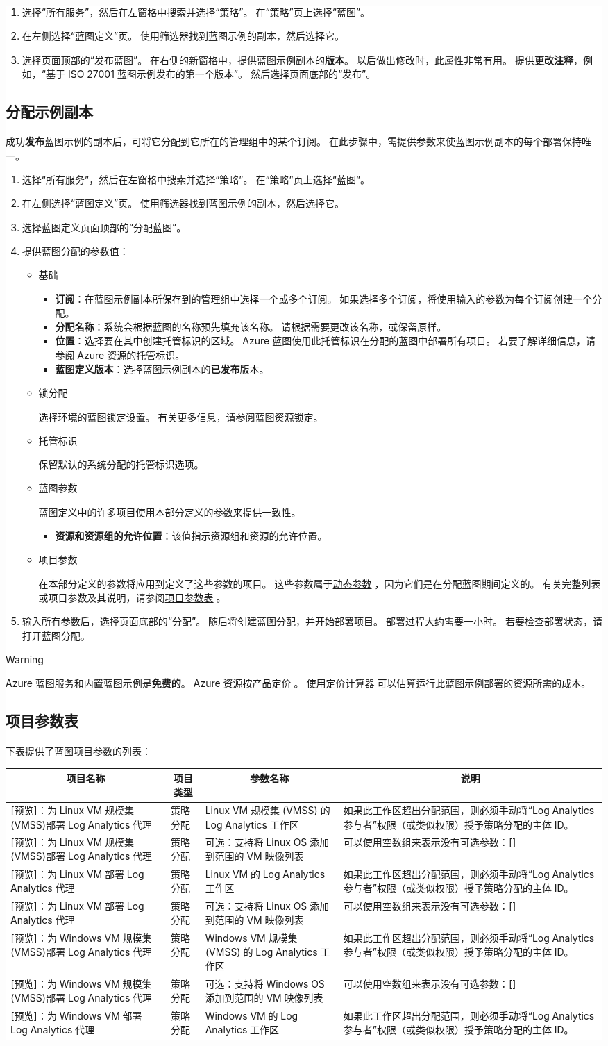 1. 选择“所有服务”，然后在左窗格中搜索并选择“策略”。   在“策略”页上选择“蓝图”。  

1. 在左侧选择“蓝图定义”页。  使用筛选器找到蓝图示例的副本，然后选择它。

1. 选择页面顶部的“发布蓝图”。  在右侧的新窗格中，提供蓝图示例副本的**版本**。 以后做出修改时，此属性非常有用。 提供**更改注释**，例如，“基于 ISO 27001 蓝图示例发布的第一个版本”。 然后选择页面底部的“发布”。 

## <a name="assign-the-sample-copy"></a>分配示例副本

成功**发布**蓝图示例的副本后，可将它分配到它所在的管理组中的某个订阅。 在此步骤中，需提供参数来使蓝图示例副本的每个部署保持唯一。

1. 选择“所有服务”，然后在左窗格中搜索并选择“策略”。   在“策略”页上选择“蓝图”。  

1. 在左侧选择“蓝图定义”页。  使用筛选器找到蓝图示例的副本，然后选择它。

1. 选择蓝图定义页面顶部的“分配蓝图”。 

1. 提供蓝图分配的参数值：

   - 基础

     - **订阅**：在蓝图示例副本所保存到的管理组中选择一个或多个订阅。 如果选择多个订阅，将使用输入的参数为每个订阅创建一个分配。
     - **分配名称**：系统会根据蓝图的名称预先填充该名称。
       请根据需要更改该名称，或保留原样。
     - **位置**：选择要在其中创建托管标识的区域。 Azure 蓝图使用此托管标识在分配的蓝图中部署所有项目。 若要了解详细信息，请参阅 [Azure 资源的托管标识](../../../../active-directory/managed-identities-azure-resources/overview.md)。
     - **蓝图定义版本**：选择蓝图示例副本的**已发布**版本。

   - 锁分配

     选择环境的蓝图锁定设置。 有关更多信息，请参阅[蓝图资源锁定](../../concepts/resource-locking.md)。

   - 托管标识

     保留默认的系统分配的托管标识选项。 

   - 蓝图参数

     蓝图定义中的许多项目使用本部分定义的参数来提供一致性。

     - **资源和资源组的允许位置**：该值指示资源组和资源的允许位置。

   - 项目参数

     在本部分定义的参数将应用到定义了这些参数的项目。 这些参数属于[动态参数](../../concepts/parameters.md#dynamic-parameters) ，因为它们是在分配蓝图期间定义的。 有关完整列表或项目参数及其说明，请参阅[项目参数表](#artifact-parameters-table) 。

1. 输入所有参数后，选择页面底部的“分配”。  随后将创建蓝图分配，并开始部署项目。 部署过程大约需要一小时。 若要检查部署状态，请打开蓝图分配。

> [!WARNING]
> Azure 蓝图服务和内置蓝图示例是**免费的**。 Azure 资源[按产品定价](https://azure.microsoft.com/pricing/) 。 使用[定价计算器](https://azure.microsoft.com/pricing/calculator/) 可以估算运行此蓝图示例部署的资源所需的成本。

## <a name="artifact-parameters-table"></a>项目参数表

下表提供了蓝图项目参数的列表：

|项目名称|项目类型|参数名称|说明|
|-|-|-|-|
|\[预览\]：为 Linux VM 规模集(VMSS)部署 Log Analytics 代理|策略分配|Linux VM 规模集 (VMSS) 的 Log Analytics 工作区|如果此工作区超出分配范围，则必须手动将“Log Analytics 参与者”权限（或类似权限）授予策略分配的主体 ID。|
|\[预览\]：为 Linux VM 规模集(VMSS)部署 Log Analytics 代理|策略分配|可选：支持将 Linux OS 添加到范围的 VM 映像列表|可以使用空数组来表示没有可选参数：\[\]|
|\[预览\]：为 Linux VM 部署 Log Analytics 代理|策略分配|Linux VM 的 Log Analytics 工作区|如果此工作区超出分配范围，则必须手动将“Log Analytics 参与者”权限（或类似权限）授予策略分配的主体 ID。|
|\[预览\]：为 Linux VM 部署 Log Analytics 代理|策略分配|可选：支持将 Linux OS 添加到范围的 VM 映像列表|可以使用空数组来表示没有可选参数：\[\]|
|\[预览\]：为 Windows VM 规模集(VMSS)部署 Log Analytics 代理|策略分配|Windows VM 规模集 (VMSS) 的 Log Analytics 工作区|如果此工作区超出分配范围，则必须手动将“Log Analytics 参与者”权限（或类似权限）授予策略分配的主体 ID。|
|\[预览\]：为 Windows VM 规模集(VMSS)部署 Log Analytics 代理|策略分配|可选：支持将 Windows OS 添加到范围的 VM 映像列表|可以使用空数组来表示没有可选参数：\[\]|
|\[预览\]：为 Windows VM 部署 Log Analytics 代理|策略分配|Windows VM 的 Log Analytics 工作区|如果此工作区超出分配范围，则必须手动将“Log Analytics 参与者”权限（或类似权限）授予策略分配的主体 ID。|